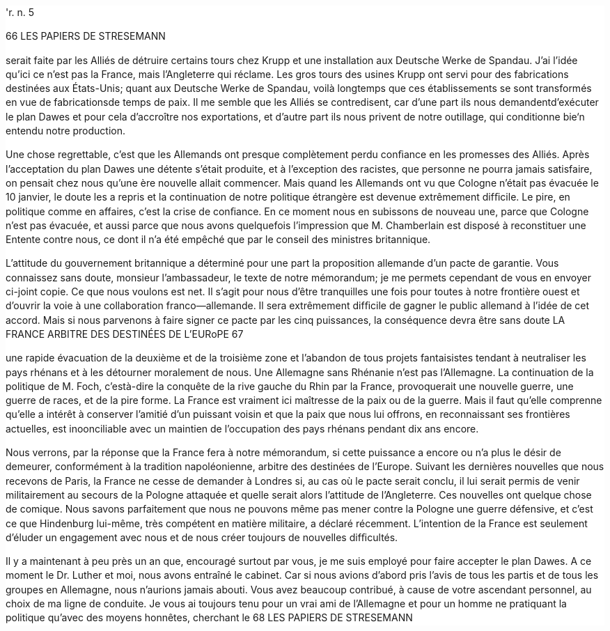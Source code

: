 'r. n. 5 


66 LES PAPIERS DE STRESEMANN

serait faite par les Alliés de détruire certains tours chez Krupp et une installation aux Deutsche Werke de Spandau. J’ai l’idée qu’ici ce n’est pas la France, mais l’Angleterre qui réclame. Les gros tours des usines Krupp ont servi pour des fabrications destinées aux États-Unis; quant aux Deutsche Werke de Spandau, voilà longtemps que ces établissements se sont transformés en vue de fabricationsde temps de paix. Il me semble que les Alliés se contredisent, car d’une part ils nous demandentd’exécuter le plan Dawes et pour cela d’accroître nos exportations, et d’autre part ils nous privent de notre outillage, qui conditionne bie‘n entendu notre production.

Une chose regrettable, c’est que les Allemands ont presque complètement perdu conﬁance en les promesses des Alliés. Après l’acceptation du plan Dawes une détente s’était produite, et à l’exception des racistes, que personne ne pourra jamais satisfaire, on pensait chez nous qu’une ère nouvelle allait commencer. Mais quand les Allemands ont vu que Cologne n’était pas évacuée le 10 janvier, le doute les a repris et la continuation de notre politique étrangère est devenue extrêmement difﬁcile. Le pire, en politique comme en affaires, c’est la crise de conﬁance. En ce moment nous en subissons de nouveau une, parce que Cologne n’est pas évacuée, et aussi parce que nous avons quelquefois l’impression que M. Chamberlain est disposé à reconstituer une Entente contre nous, ce dont il n’a été empêché que par le conseil des ministres britannique.

L’attitude du gouvernement britannique a déterminé pour une part la proposition allemande d’un pacte de garantie. Vous connaissez sans doute, monsieur l’ambassadeur, le texte de notre mémorandum; je me permets cependant de vous en envoyer ci-joint copie. Ce que nous voulons est net. Il s’agit pour nous d’être tranquilles une fois pour toutes à notre frontière ouest et d’ouvrir la voie à une collaboration franco—allemande. Il sera extrêmement difﬁcile de gagner le public allemand à l’idée de cet accord. Mais si nous parvenons à faire signer ce pacte par les cinq puissances, la conséquence devra être sans doute 
LA FRANCE ARBITRE DES DESTINÉES DE L’EURoPE 67

une rapide évacuation de la deuxième et de la troisième zone et l’abandon de tous projets fantaisistes tendant à neutraliser les pays rhénans et à les détourner moralement de nous. Une Allemagne sans Rhénanie n’est pas l’Allemagne. La continuation de la politique de M. Foch, c’està-dire la conquête de la rive gauche du Rhin par la France, provoquerait une nouvelle guerre, une guerre de races, et de la pire forme. La France est vraiment ici maîtresse de la paix ou de la guerre. Mais il faut qu’elle comprenne qu’elle a intérêt à conserver l’amitié d’un puissant voisin et que la paix que nous lui offrons, en reconnaissant ses frontières actuelles, est inoonciliable avec un maintien de l’occupation des pays rhénans pendant dix ans encore.

Nous verrons, par la réponse que la France fera à notre mémorandum, si cette puissance a encore ou n’a plus le désir de demeurer, conformément à la tradition napoléonienne, arbitre des destinées de l’Europe. Suivant les dernières nouvelles que nous recevons de Paris, la France ne cesse de demander à Londres si, au cas où le pacte serait conclu, il lui serait permis de venir militairement au secours de la Pologne attaquée et quelle serait alors l’attitude de l’Angleterre. Ces nouvelles ont quelque chose de comique. Nous savons parfaitement que nous ne pouvons même pas mener contre la Pologne une guerre défensive, et c’est ce que Hindenburg lui-même, très compétent en matière militaire, a déclaré récemment. L’intention de la France est seulement d’éluder un engagement avec nous et de nous créer toujours de nouvelles difﬁcultés.

Il y a maintenant à peu près un an que, encouragé surtout par vous, je me suis employé pour faire accepter le plan Dawes. A ce moment le Dr. Luther et moi, nous avons entraîné le cabinet. Car si nous avions d’abord pris l’avis de tous les partis et de tous les groupes en Allemagne, nous n’aurions jamais abouti. Vous avez beaucoup contribué, à cause de votre ascendant personnel, au choix de ma ligne de conduite. Je vous ai toujours tenu pour un vrai ami de l’Allemagne et pour un homme ne pratiquant la politique qu’avec des moyens honnêtes, cherchant le 
68 LES PAPIERS DE STRESEMANN
